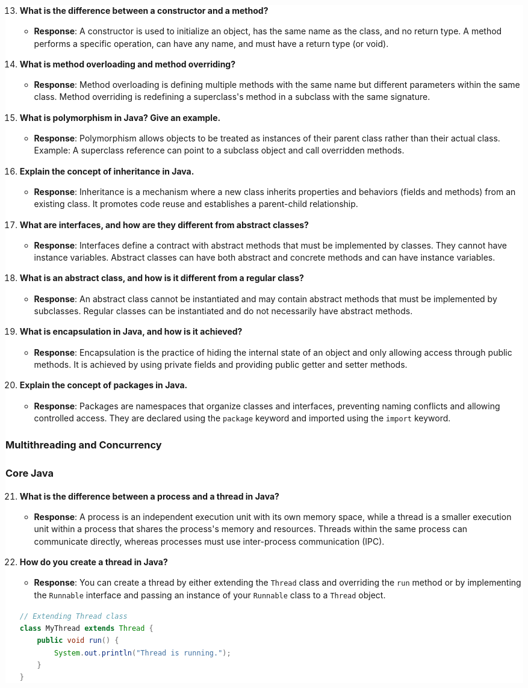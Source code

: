 13. **What is the difference between a constructor and a method?**
    - **Response**: A constructor is used to initialize an object, has the same name as the class, and no return type. A method performs a specific operation, can have any name, and must have a return type (or void).

14. **What is method overloading and method overriding?**
    - **Response**: Method overloading is defining multiple methods with the same name but different parameters within the same class. Method overriding is redefining a superclass's method in a subclass with the same signature.

15. **What is polymorphism in Java? Give an example.**
    - **Response**: Polymorphism allows objects to be treated as instances of their parent class rather than their actual class. Example: A superclass reference can point to a subclass object and call overridden methods.

16. **Explain the concept of inheritance in Java.**
    - **Response**: Inheritance is a mechanism where a new class inherits properties and behaviors (fields and methods) from an existing class. It promotes code reuse and establishes a parent-child relationship.

17. **What are interfaces, and how are they different from abstract classes?**
    - **Response**: Interfaces define a contract with abstract methods that must be implemented by classes. They cannot have instance variables. Abstract classes can have both abstract and concrete methods and can have instance variables.

18. **What is an abstract class, and how is it different from a regular class?**
    - **Response**: An abstract class cannot be instantiated and may contain abstract methods that must be implemented by subclasses. Regular classes can be instantiated and do not necessarily have abstract methods.

19. **What is encapsulation in Java, and how is it achieved?**
    - **Response**: Encapsulation is the practice of hiding the internal state of an object and only allowing access through public methods. It is achieved by using private fields and providing public getter and setter methods.

20. **Explain the concept of packages in Java.**
    - **Response**: Packages are namespaces that organize classes and interfaces, preventing naming conflicts and allowing controlled access. They are declared using the `package` keyword and imported using the `import` keyword.

### Multithreading and Concurrency
### Core Java

21. **What is the difference between a process and a thread in Java?**
    - **Response**: A process is an independent execution unit with its own memory space, while a thread is a smaller execution unit within a process that shares the process's memory and resources. Threads within the same process can communicate directly, whereas processes must use inter-process communication (IPC).

22. **How do you create a thread in Java?**
    - **Response**: You can create a thread by either extending the `Thread` class and overriding the `run` method or by implementing the `Runnable` interface and passing an instance of your `Runnable` class to a `Thread` object.

    ```java
    // Extending Thread class
    class MyThread extends Thread {
        public void run() {
            System.out.println("Thread is running.");
        }
    }

